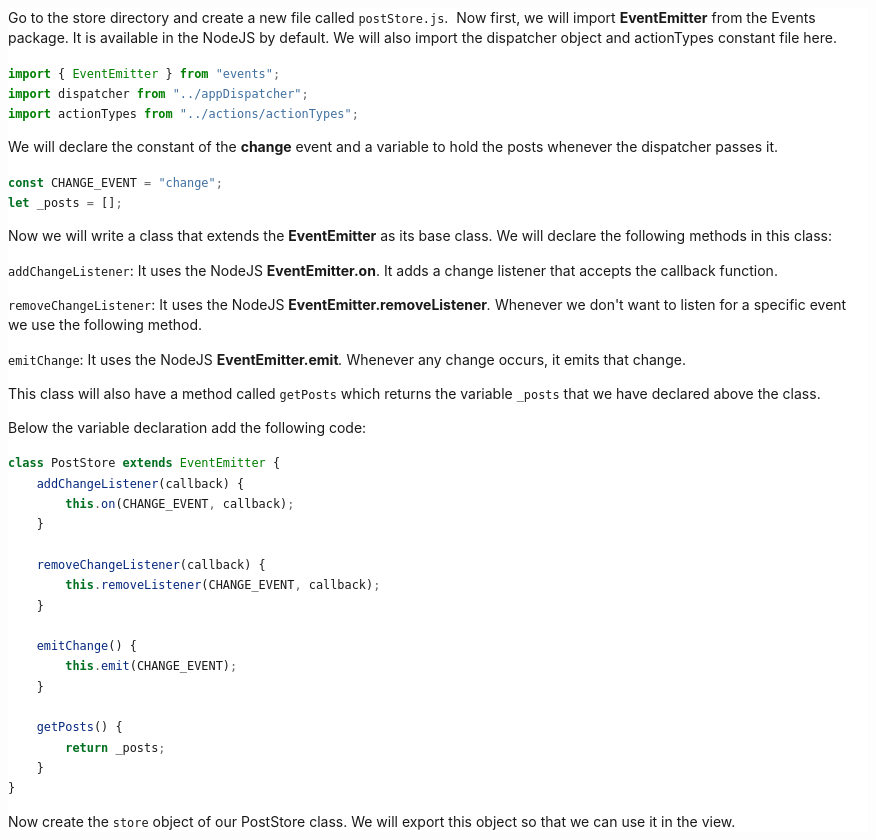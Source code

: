 Go to the store directory and create a new file called `postStore.js`.  Now first, we will import **EventEmitter** from the Events package. It is available in the NodeJS by default. We will also import the dispatcher object and actionTypes constant file here.

```js
import { EventEmitter } from "events";
import dispatcher from "../appDispatcher";
import actionTypes from "../actions/actionTypes";
```

We will declare the constant of the **change** event and a variable to hold the posts whenever the dispatcher passes it.

```js
const CHANGE_EVENT = "change";
let _posts = [];
```

Now we will write a class that extends the **EventEmitter** as its base class. We will declare the following methods in this class:

`addChangeListener`: It uses the NodeJS **EventEmitter.on**. It adds a change listener that accepts the callback function.

`removeChangeListener`: It uses the NodeJS **EventEmitter.removeListener**_._ Whenever we don't want to listen for a specific event we use the following method.

`emitChange`: It uses the NodeJS **EventEmitter.emit**_._ Whenever any change occurs, it emits that change.

This class will also have a method called `getPosts` which returns the variable `_posts` that we have declared above the class.

Below the variable declaration add the following code:

```js
class PostStore extends EventEmitter {
    addChangeListener(callback) {
        this.on(CHANGE_EVENT, callback);
    }

    removeChangeListener(callback) {
        this.removeListener(CHANGE_EVENT, callback);
    }

    emitChange() {
        this.emit(CHANGE_EVENT);
    }

    getPosts() {
        return _posts;
    }
}
```

Now create the `store` object of our PostStore class. We will export this object so that we can use it in the view.
